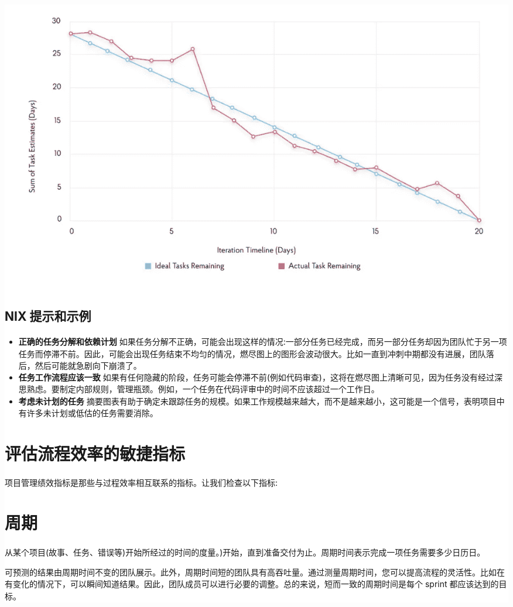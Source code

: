 ![](img/71c01433602c600a94beacf07ce95a16.png)

## NIX 提示和示例

*   **正确的任务分解和依赖计划**
    如果任务分解不正确，可能会出现这样的情况:一部分任务已经完成，而另一部分任务却因为团队忙于另一项任务而停滞不前。因此，可能会出现任务结束不均匀的情况，燃尽图上的图形会波动很大。比如一直到冲刺中期都没有进展，团队落后，然后可能就急剧向下崩溃了。
*   **任务工作流程应该一致**
    如果有任何隐藏的阶段，任务可能会停滞不前(例如代码审查)，这将在燃尽图上清晰可见，因为任务没有经过深思熟虑。要制定内部规则，管理瓶颈。例如，一个任务在代码评审中的时间不应该超过一个工作日。
*   **考虑未计划的任务**
    摘要图表有助于确定未跟踪任务的规模。如果工作规模越来越大，而不是越来越小，这可能是一个信号，表明项目中有许多未计划或低估的任务需要消除。

# 评估流程效率的敏捷指标

项目管理绩效指标是那些与过程效率相互联系的指标。让我们检查以下指标:

# 周期

从某个项目(故事、任务、错误等)开始所经过的时间的度量。)开始，直到准备交付为止。周期时间表示完成一项任务需要多少日历日。

可预测的结果由周期时间不变的团队展示。此外，周期时间短的团队具有高吞吐量。通过测量周期时间，您可以提高流程的灵活性。比如在有变化的情况下，可以瞬间知道结果。因此，团队成员可以进行必要的调整。总的来说，短而一致的周期时间是每个 sprint 都应该达到的目标。
